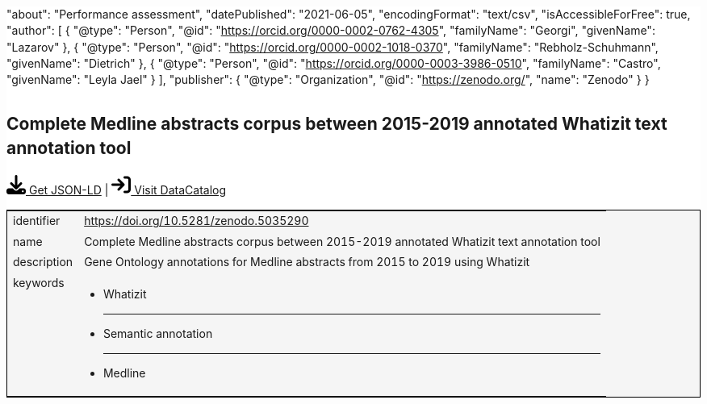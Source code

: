   "about": "Performance assessment",
  "datePublished": "2021-06-05",
  "encodingFormat": "text/csv",
  "isAccessibleForFree": true,
  "author": [
    {
      "@type": "Person",
      "@id": "https://orcid.org/0000-0002-0762-4305",
      "familyName": "Georgi",
      "givenName": "Lazarov"
    },
    {
      "@type": "Person",
      "@id": "https://orcid.org/0000-0002-1018-0370",
      "familyName": "Rebholz-Schuhmann",
      "givenName": "Dietrich"
    },
    {
      "@type": "Person",
      "@id": "https://orcid.org/0000-0003-3986-0510",
      "familyName": "Castro",
      "givenName": "Leyla Jael"
    }
  ],
  "publisher": {
    "@type": "Organization",
    "@id": "https://zenodo.org/",
    "name": "Zenodo"
  }
}
</script>

## Complete Medline abstracts corpus between 2015-2019 annotated Whatizit text annotation tool
<p><img src = "/images/get.svg" alt="Get JSON-LD"/><a href="https://raw.githubusercontent.com/zbmed-semtec/zbmed-semtec.github.io/main/metadata\datasets\20210627_annotated-medline-abstracts-2015-2019.json" target="_blank"> Get JSON-LD</a> | <a href="https://doi.org/10.5281/zenodo.5035290" target="_blank"><img src = "/images/visit.svg" alt="Visit URL"/> Visit DataCatalog</a></p>
<table style="background-color: #F5F5F5; width: 100%; text-align: left; border: 1px solid black;">
<tbody>
<tr>
<td>identifier</td>
<td><a href="https://doi.org/10.5281/zenodo.5035290" target="_blank">https://doi.org/10.5281/zenodo.5035290</a></td>
</tr>
<tr>
<td>name</td>
<td>Complete Medline abstracts corpus between 2015-2019 annotated Whatizit text annotation tool</td>
</tr>
<tr>
<td>description</td>
<td>Gene Ontology annotations for Medline abstracts from 2015 to 2019 using Whatizit</td>
</tr>
<tr>
<td>keywords</td>
<td><ul>
<li>Whatizit</li>
<hr></hr>
<li>Semantic annotation</li>
<hr></hr>
<li>Medline</li>